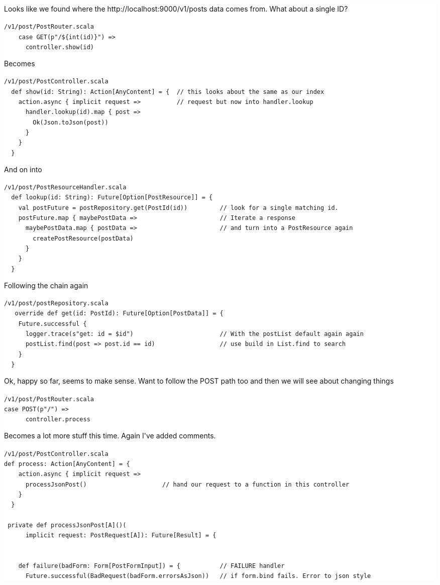 Looks like we found where the http://localhost:9000/v1/posts data comes from.  What about a single ID?
```
/v1/post/PostRouter.scala
    case GET(p"/${int(id)}") =>
      controller.show(id)
```
Becomes
```
/v1/post/PostController.scala
  def show(id: String): Action[AnyContent] = {  // this looks about the same as our index
    action.async { implicit request =>			// request but now into handler.lookup
      handler.lookup(id).map { post =>
        Ok(Json.toJson(post))
      }
    }
  }
```
And on into
```
/v1/post/PostResourceHandler.scala
  def lookup(id: String): Future[Option[PostResource]] = {
    val postFuture = postRepository.get(PostId(id))	        // look for a single matching id.
    postFuture.map { maybePostData =>		                // Iterate a response 
      maybePostData.map { postData =>		                // and turn into a PostResource again
        createPostResource(postData)
      }
    }
  }
```
Following the chain again
```
/v1/post/postRepository.scala
   override def get(id: PostId): Future[Option[PostData]] = {
    Future.successful {
      logger.trace(s"get: id = $id")                        // With the postList default again again
      postList.find(post => post.id == id)                  // use build in List.find to search		
    }
  }
```

Ok, happy so far, seems to make sense. Want to follow the POST path too and then we will see about changing things

```
/v1/post/PostRouter.scala
case POST(p"/") =>
      controller.process
```
Becomes a lot more stuff this time.  Again I've added comments.
```
/v1/post/PostController.scala
def process: Action[AnyContent] = {
    action.async { implicit request =>
      processJsonPost()				        // hand our request to a function in this controller
    }
  }

 private def processJsonPost[A]()(		
      implicit request: PostRequest[A]): Future[Result] = {


    def failure(badForm: Form[PostFormInput]) = {		    // FAILURE handler
      Future.successful(BadRequest(badForm.errorsAsJson))   // if form.bind fails. Error to json style
```